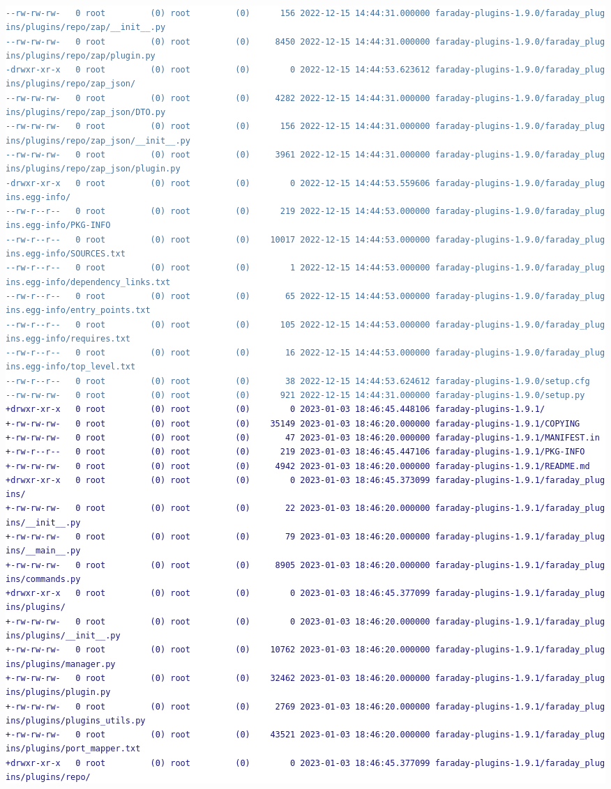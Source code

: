```diff
--rw-rw-rw-   0 root         (0) root         (0)      156 2022-12-15 14:44:31.000000 faraday-plugins-1.9.0/faraday_plugins/plugins/repo/zap/__init__.py
--rw-rw-rw-   0 root         (0) root         (0)     8450 2022-12-15 14:44:31.000000 faraday-plugins-1.9.0/faraday_plugins/plugins/repo/zap/plugin.py
-drwxr-xr-x   0 root         (0) root         (0)        0 2022-12-15 14:44:53.623612 faraday-plugins-1.9.0/faraday_plugins/plugins/repo/zap_json/
--rw-rw-rw-   0 root         (0) root         (0)     4282 2022-12-15 14:44:31.000000 faraday-plugins-1.9.0/faraday_plugins/plugins/repo/zap_json/DTO.py
--rw-rw-rw-   0 root         (0) root         (0)      156 2022-12-15 14:44:31.000000 faraday-plugins-1.9.0/faraday_plugins/plugins/repo/zap_json/__init__.py
--rw-rw-rw-   0 root         (0) root         (0)     3961 2022-12-15 14:44:31.000000 faraday-plugins-1.9.0/faraday_plugins/plugins/repo/zap_json/plugin.py
-drwxr-xr-x   0 root         (0) root         (0)        0 2022-12-15 14:44:53.559606 faraday-plugins-1.9.0/faraday_plugins.egg-info/
--rw-r--r--   0 root         (0) root         (0)      219 2022-12-15 14:44:53.000000 faraday-plugins-1.9.0/faraday_plugins.egg-info/PKG-INFO
--rw-r--r--   0 root         (0) root         (0)    10017 2022-12-15 14:44:53.000000 faraday-plugins-1.9.0/faraday_plugins.egg-info/SOURCES.txt
--rw-r--r--   0 root         (0) root         (0)        1 2022-12-15 14:44:53.000000 faraday-plugins-1.9.0/faraday_plugins.egg-info/dependency_links.txt
--rw-r--r--   0 root         (0) root         (0)       65 2022-12-15 14:44:53.000000 faraday-plugins-1.9.0/faraday_plugins.egg-info/entry_points.txt
--rw-r--r--   0 root         (0) root         (0)      105 2022-12-15 14:44:53.000000 faraday-plugins-1.9.0/faraday_plugins.egg-info/requires.txt
--rw-r--r--   0 root         (0) root         (0)       16 2022-12-15 14:44:53.000000 faraday-plugins-1.9.0/faraday_plugins.egg-info/top_level.txt
--rw-r--r--   0 root         (0) root         (0)       38 2022-12-15 14:44:53.624612 faraday-plugins-1.9.0/setup.cfg
--rw-rw-rw-   0 root         (0) root         (0)      921 2022-12-15 14:44:31.000000 faraday-plugins-1.9.0/setup.py
+drwxr-xr-x   0 root         (0) root         (0)        0 2023-01-03 18:46:45.448106 faraday-plugins-1.9.1/
+-rw-rw-rw-   0 root         (0) root         (0)    35149 2023-01-03 18:46:20.000000 faraday-plugins-1.9.1/COPYING
+-rw-rw-rw-   0 root         (0) root         (0)       47 2023-01-03 18:46:20.000000 faraday-plugins-1.9.1/MANIFEST.in
+-rw-r--r--   0 root         (0) root         (0)      219 2023-01-03 18:46:45.447106 faraday-plugins-1.9.1/PKG-INFO
+-rw-rw-rw-   0 root         (0) root         (0)     4942 2023-01-03 18:46:20.000000 faraday-plugins-1.9.1/README.md
+drwxr-xr-x   0 root         (0) root         (0)        0 2023-01-03 18:46:45.373099 faraday-plugins-1.9.1/faraday_plugins/
+-rw-rw-rw-   0 root         (0) root         (0)       22 2023-01-03 18:46:20.000000 faraday-plugins-1.9.1/faraday_plugins/__init__.py
+-rw-rw-rw-   0 root         (0) root         (0)       79 2023-01-03 18:46:20.000000 faraday-plugins-1.9.1/faraday_plugins/__main__.py
+-rw-rw-rw-   0 root         (0) root         (0)     8905 2023-01-03 18:46:20.000000 faraday-plugins-1.9.1/faraday_plugins/commands.py
+drwxr-xr-x   0 root         (0) root         (0)        0 2023-01-03 18:46:45.377099 faraday-plugins-1.9.1/faraday_plugins/plugins/
+-rw-rw-rw-   0 root         (0) root         (0)        0 2023-01-03 18:46:20.000000 faraday-plugins-1.9.1/faraday_plugins/plugins/__init__.py
+-rw-rw-rw-   0 root         (0) root         (0)    10762 2023-01-03 18:46:20.000000 faraday-plugins-1.9.1/faraday_plugins/plugins/manager.py
+-rw-rw-rw-   0 root         (0) root         (0)    32462 2023-01-03 18:46:20.000000 faraday-plugins-1.9.1/faraday_plugins/plugins/plugin.py
+-rw-rw-rw-   0 root         (0) root         (0)     2769 2023-01-03 18:46:20.000000 faraday-plugins-1.9.1/faraday_plugins/plugins/plugins_utils.py
+-rw-rw-rw-   0 root         (0) root         (0)    43521 2023-01-03 18:46:20.000000 faraday-plugins-1.9.1/faraday_plugins/plugins/port_mapper.txt
+drwxr-xr-x   0 root         (0) root         (0)        0 2023-01-03 18:46:45.377099 faraday-plugins-1.9.1/faraday_plugins/plugins/repo/
```